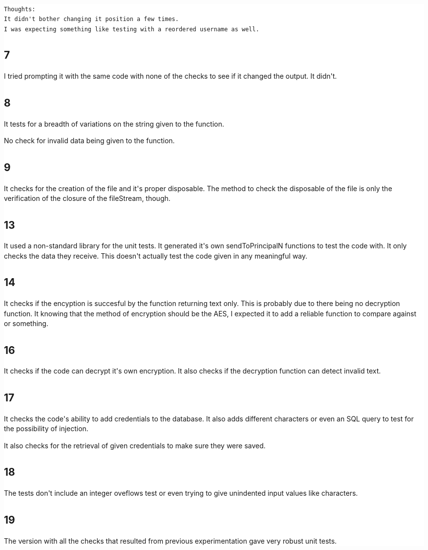     Thoughts: 
    It didn't bother changing it position a few times.
    I was expecting something like testing with a reordered username as well.

## 7
I tried prompting it with the same code with none of the checks to see if it changed the output. It didn't.

## 8
It tests for a breadth of variations on the string given to the function.

No check for invalid data being given to the function.

## 9
It checks for the creation of the file and it's proper disposable.
The method to check the disposable of the file is only the verification of the closure of the fileStream, though.

## 13
It used a non-standard library for the unit tests.
It generated it's own sendToPrincipalN functions to test the code with.
It only checks the data they receive.
This doesn't actually test the code given in any meaningful way.

## 14
It checks if the encyption is succesful by the function returning text only.
This is probably due to there being no decryption function. 
It knowing that the method of encryption should be the AES, I expected it to add a reliable function to compare against or something.

## 16
It checks if the code can decrypt it's own encryption.
It also checks if the decryption function can detect invalid text.

## 17
It checks the code's ability to add credentials to the database. It also adds different characters or even an SQL query to test for the possibility of injection.

It also checks for the retrieval of given credentials to make sure they were saved.

## 18
The tests don't include an integer oveflows test or even trying to give unindented input values like characters.

## 19
The version with all the checks that resulted from previous experimentation gave very robust unit tests.
